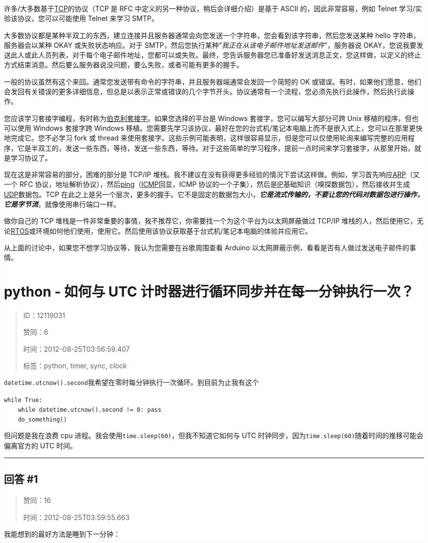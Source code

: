 许多/大多数基于[TCP](http://en.wikipedia.org/wiki/Transmission_Control_Protocol)的协议（TCP 是 RFC 中定义的另一种协议，稍后会详细介绍）是基于 ASCII 的，因此非常容易，例如 Telnet 学习/实验该协议，您可以可能使用 Telnet 来学习 SMTP。

大多数协议都是某种半双工的东西，建立连接并且服务器通常会向您发送一个字符串，您会看到该字符串，然后您发送某种 hello 字符串，服务器会以某种 OKAY 或失败状态响应。对于 SMTP，然后您执行某种“*我正在从该电子邮件地址发送邮件*”，服务器说 OKAY，您说我要发送此人或此人员列表，对于每个电子邮件地址，您都可以或失败。最终，您告诉服务器您已准备好发送消息正文，您这样做，以定义的终止方式结束消息。然后要么服务器说没问题，要么失败，或者可能有更多的握手。

一般的协议虽然有这个来回。通常您发送带有命令的字符串，并且服务器端通常会发回一个简短的 OK 或错误。有时，如果他们愿意，他们会发回有关错误的更多详细信息，但总是以表示正常或错误的几个字节开头。协议通常有一个流程，您必须先执行此操作，然后执行此操作。

您应该学习套接字编程，有时称为[伯克利套接字](http://en.wikipedia.org/wiki/Berkeley_sockets)。如果您选择的平台是 Windows 套接字，您可以编写大部分可跨 Unix 移植的程序，但也可以使用 Windows 套接字跨 Windows 移植。您需要先学习该协议，最好在您的台式机/笔记本电脑上而不是嵌入式上，您可以在那里更快地完成它。您不必学习 fork 或 thread 来使用套接字。这些示例可能表明，这样很容易显示，但是您可以仅使用轮询来编写完整的应用程序，它是半双工的，发送一些东西，等待，发送一些东西，等待。对于这些简单的学习程序，提前一点时间来学习套接字，从那里开始，就是学习协议了。

现在这是非常容易的部分，困难的部分是 TCP/IP 堆栈。我不建议在没有获得更多经验的情况下尝试这样做。例如，学习首先响应[ARP](http://en.wikipedia.org/wiki/Address_Resolution_Protocol)（又一个 RFC 协议，地址解析协议），然后[ping](http://en.wikipedia.org/wiki/Ping_%28networking_utility%29)（[ICMP](http://en.wikipedia.org/wiki/Internet_Control_Message_Protocol)回显，ICMP 协议的一个子集），然后是[IP](http://en.wikipedia.org/wiki/Internet_Protocol)基础知识（嗅探数据包），然后接收并生成[UDP](http://en.wikipedia.org/wiki/User_Datagram_Protocol)数据包。TCP 在此之上是另一个层次，更多的握手。它不是固定的数据包大小，***它是流式传输的，不要让您的代码对数据包进行操作，它是字节流***，就像使用串行端口一样。

做你自己的 TCP 堆栈是一件非常重要的事情，我不推荐它，你需要找一个为这个平台为以太网屏蔽做过 TCP/IP 堆栈的人，然后使用它，无论[RTOS](http://en.wikipedia.org/wiki/Real-time_operating_system)或环境如何他们使用，使用它。然后使用该协议获取基于台式机/笔记本电脑的体验并应用它。

从上面的讨论中，如果您不想学习协议等，我认为您需要在谷歌周围查看 Arduino 以太网屏蔽示例，看看是否有人做过发送电子邮件的事情。

# python - 如何与 UTC 计时器进行循环同步并在每一分钟执行一次？

> ID：12119031
> 
> 赞同：6
> 
> 时间：2012-08-25T03:56:59.407
> 
> 标签：python, timer, sync, clock

`datetime.utcnow().second`我希望在零时每分钟执行一次循环。到目前为止我有这个

```
while True:
    while datetime.utcnow().second != 0: pass
    do_something() 
```

但问题是我在浪费 cpu 进程。我会使用`time.sleep(60)`，但我不知道它如何与 UTC 时钟同步，因为`time.sleep(60)`随着时间的推移可能会偏离官方的 UTC 时间。

* * *

## 回答 #1

> 赞同：16
> 
> 时间：2012-08-25T03:59:55.663

我能想到的最好方法是睡到下一分钟：
